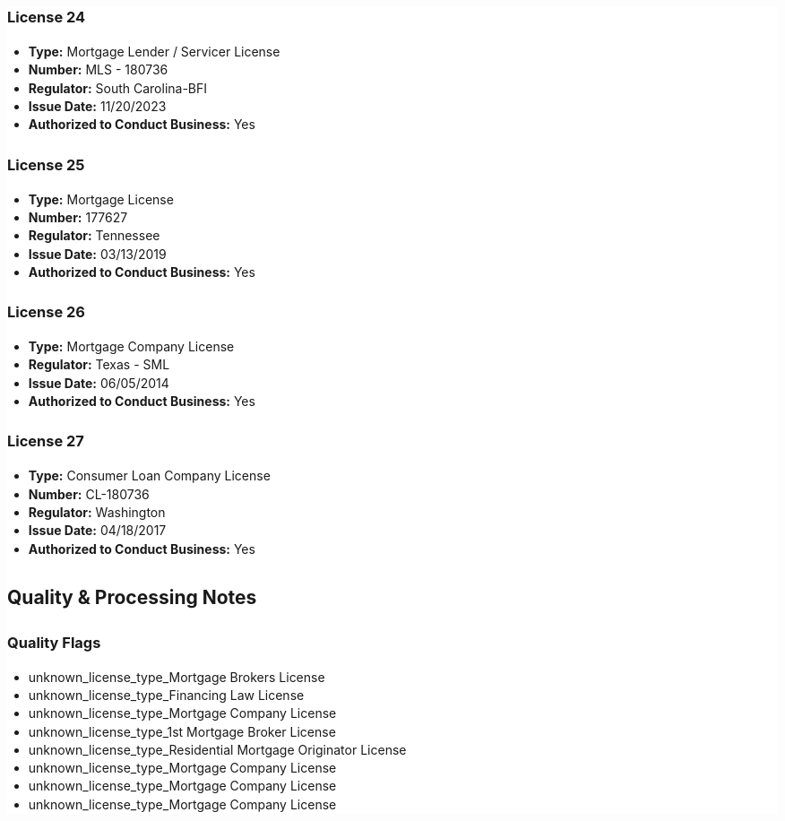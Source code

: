 ### License 24
- **Type:** Mortgage Lender / Servicer License
- **Number:** MLS - 180736
- **Regulator:** South Carolina-BFI
- **Issue Date:** 11/20/2023
- **Authorized to Conduct Business:** Yes

### License 25
- **Type:** Mortgage License
- **Number:** 177627
- **Regulator:** Tennessee
- **Issue Date:** 03/13/2019
- **Authorized to Conduct Business:** Yes

### License 26
- **Type:** Mortgage Company License
- **Regulator:** Texas - SML
- **Issue Date:** 06/05/2014
- **Authorized to Conduct Business:** Yes

### License 27
- **Type:** Consumer Loan Company License
- **Number:** CL-180736
- **Regulator:** Washington
- **Issue Date:** 04/18/2017
- **Authorized to Conduct Business:** Yes

## Quality & Processing Notes
### Quality Flags
- unknown_license_type_Mortgage Brokers License
- unknown_license_type_Financing Law License
- unknown_license_type_Mortgage Company License
- unknown_license_type_1st Mortgage Broker License
- unknown_license_type_Residential Mortgage Originator License
- unknown_license_type_Mortgage Company License
- unknown_license_type_Mortgage Company License
- unknown_license_type_Mortgage Company License

